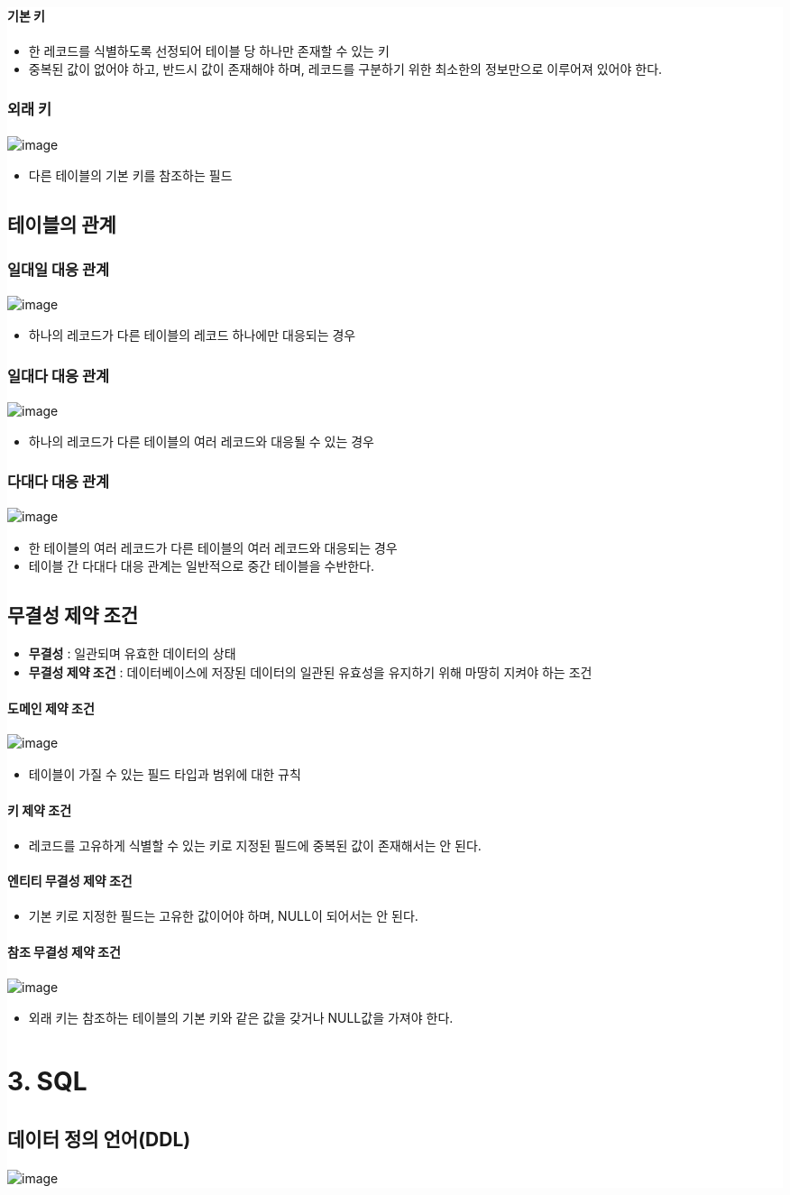 #### 기본 키
- 한 레코드를 식별하도록 선정되어 테이블 당 하나만 존재할 수 있는 키
- 중복된 값이 없어야 하고, 반드시 값이 존재해야 하며, 레코드를 구분하기 위한 최소한의 정보만으로 이루어져 있어야 한다.

### 외래 키
<img width="466" alt="image" src="https://github.com/user-attachments/assets/ac50a7f6-4ec1-434f-ba0b-1dc6081fea7e" />

- 다른 테이블의 기본 키를 참조하는 필드

## 테이블의 관계
### 일대일 대응 관계
<img width="466" alt="image" src="https://github.com/user-attachments/assets/3fe5d893-6ef8-481a-849d-522259acddc6" />

- 하나의 레코드가 다른 테이블의 레코드 하나에만 대응되는 경우

### 일대다 대응 관계
<img width="466" alt="image" src="https://github.com/user-attachments/assets/3e62ddc5-0128-4b23-bdb0-ef8e1efea9f4" />

- 하나의 레코드가 다른 테이블의 여러 레코드와 대응될 수 있는 경우

### 다대다 대응 관계
<img width="466" alt="image" src="https://github.com/user-attachments/assets/5b2b5344-34df-4268-b831-d9cf1e03e8d4" />

- 한 테이블의 여러 레코드가 다른 테이블의 여러 레코드와 대응되는 경우
- 테이블 간 다대다 대응 관계는 일반적으로 중간 테이블을 수반한다. 

## 무결성 제약 조건
- **무결성** : 일관되며 유효한 데이터의 상태
- **무결성 제약 조건** : 데이터베이스에 저장된 데이터의 일관된 유효성을 유지하기 위해 마땅히 지켜야 하는 조건

#### 도메인 제약 조건
<img width="466" alt="image" src="https://github.com/user-attachments/assets/d9c7cbfb-c296-401d-bcd7-013fdba4efa2" />

- 테이블이 가질 수 있는 필드 타입과 범위에 대한 규칙

#### 키 제약 조건
- 레코드를 고유하게 식별할 수 있는 키로 지정된 필드에 중복된 값이 존재해서는 안 된다.

#### 엔티티 무결성 제약 조건
- 기본 키로 지정한 필드는 고유한 값이어야 하며, NULL이 되어서는 안 된다.

#### 참조 무결성 제약 조건
<img width="466" alt="image" src="https://github.com/user-attachments/assets/f683b143-856c-40fd-ae90-e8e209ce8168" />

- 외래 키는 참조하는 테이블의 기본 키와 같은 값을 갖거나 NULL값을 가져야 한다.

# 3. SQL
## 데이터 정의 언어(DDL)
<img width="466" alt="image" src="https://github.com/user-attachments/assets/ff984381-5077-4ab1-b0f2-9808753a756d" />
